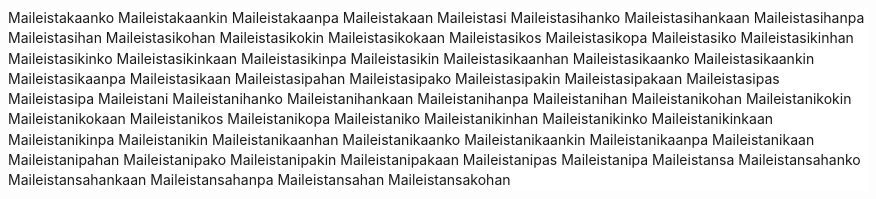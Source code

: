 Maileistakaanko
Maileistakaankin
Maileistakaanpa
Maileistakaan
Maileistasi
Maileistasihanko
Maileistasihankaan
Maileistasihanpa
Maileistasihan
Maileistasikohan
Maileistasikokin
Maileistasikokaan
Maileistasikos
Maileistasikopa
Maileistasiko
Maileistasikinhan
Maileistasikinko
Maileistasikinkaan
Maileistasikinpa
Maileistasikin
Maileistasikaanhan
Maileistasikaanko
Maileistasikaankin
Maileistasikaanpa
Maileistasikaan
Maileistasipahan
Maileistasipako
Maileistasipakin
Maileistasipakaan
Maileistasipas
Maileistasipa
Maileistani
Maileistanihanko
Maileistanihankaan
Maileistanihanpa
Maileistanihan
Maileistanikohan
Maileistanikokin
Maileistanikokaan
Maileistanikos
Maileistanikopa
Maileistaniko
Maileistanikinhan
Maileistanikinko
Maileistanikinkaan
Maileistanikinpa
Maileistanikin
Maileistanikaanhan
Maileistanikaanko
Maileistanikaankin
Maileistanikaanpa
Maileistanikaan
Maileistanipahan
Maileistanipako
Maileistanipakin
Maileistanipakaan
Maileistanipas
Maileistanipa
Maileistansa
Maileistansahanko
Maileistansahankaan
Maileistansahanpa
Maileistansahan
Maileistansakohan